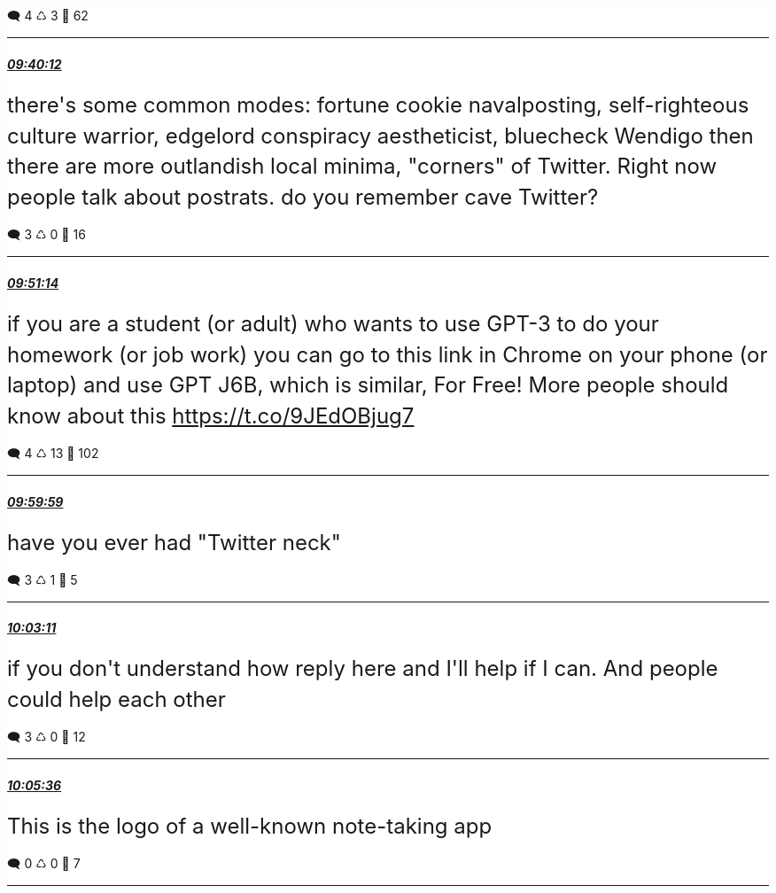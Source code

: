 
🗨️ 4 ♺ 3 🤍  62   

---
    
#### <a href = "https://twitter.com/deepfates/status/1406638020464365578">*09:40:12*</a>

<font size="5">there's some common modes: fortune cookie navalposting, self-righteous culture warrior, edgelord conspiracy aestheticist, bluecheck Wendigo   then there are more outlandish local minima, "corners" of Twitter. Right now people talk about postrats. do you remember cave Twitter?</font>



🗨️ 3 ♺ 0 🤍  16   

---
    
#### <a href = "https://twitter.com/deepfates/status/1406640795403407360">*09:51:14*</a>

<font size="5">if you are a student (or adult) who wants to use GPT-3 to do your homework (or job work) you can go to this link in Chrome on your phone (or laptop) and use GPT J6B, which is similar,   For Free!  More people should know about this   https://t.co/9JEdOBjug7</font>



🗨️ 4 ♺ 13 🤍  102   

---
    
#### <a href = "https://twitter.com/deepfates/status/1406642997417152523">*09:59:59*</a>

<font size="5">have you ever had "Twitter neck"</font>



🗨️ 3 ♺ 1 🤍  5   

---
    
#### <a href = "https://twitter.com/deepfates/status/1406643803306463232">*10:03:11*</a>

<font size="5">if you don't understand how reply here and I'll help if I can. And people could help each other</font>



🗨️ 3 ♺ 0 🤍  12   

---
    
#### <a href = "https://twitter.com/deepfates/status/1406644411379953667">*10:05:36*</a>

<font size="5">This is the logo of a well-known note-taking app</font>



🗨️ 0 ♺ 0 🤍  7   

---